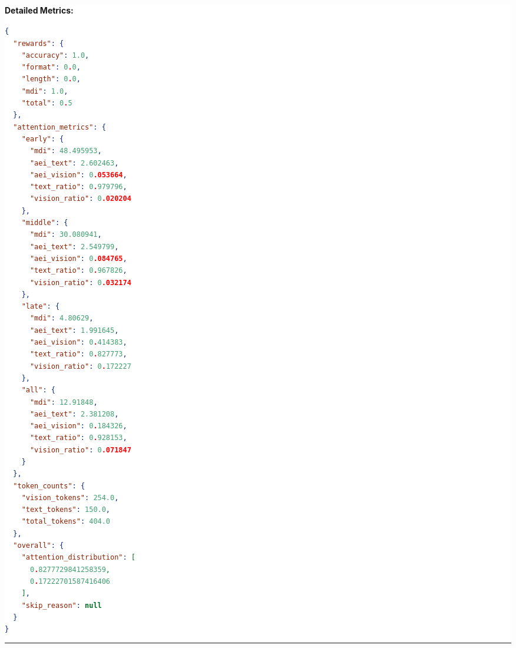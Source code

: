 **Detailed Metrics:**

```json
{
  "rewards": {
    "accuracy": 1.0,
    "format": 0.0,
    "length": 0.0,
    "mdi": 1.0,
    "total": 0.5
  },
  "attention_metrics": {
    "early": {
      "mdi": 48.495953,
      "aei_text": 2.602463,
      "aei_vision": 0.053664,
      "text_ratio": 0.979796,
      "vision_ratio": 0.020204
    },
    "middle": {
      "mdi": 30.080941,
      "aei_text": 2.549799,
      "aei_vision": 0.084765,
      "text_ratio": 0.967826,
      "vision_ratio": 0.032174
    },
    "late": {
      "mdi": 4.80629,
      "aei_text": 1.991645,
      "aei_vision": 0.414383,
      "text_ratio": 0.827773,
      "vision_ratio": 0.172227
    },
    "all": {
      "mdi": 12.91848,
      "aei_text": 2.381208,
      "aei_vision": 0.184326,
      "text_ratio": 0.928153,
      "vision_ratio": 0.071847
    }
  },
  "token_counts": {
    "vision_tokens": 254.0,
    "text_tokens": 150.0,
    "total_tokens": 404.0
  },
  "overall": {
    "attention_distribution": [
      0.8277729841258359,
      0.17222701587416406
    ],
    "skip_reason": null
  }
}
```

---